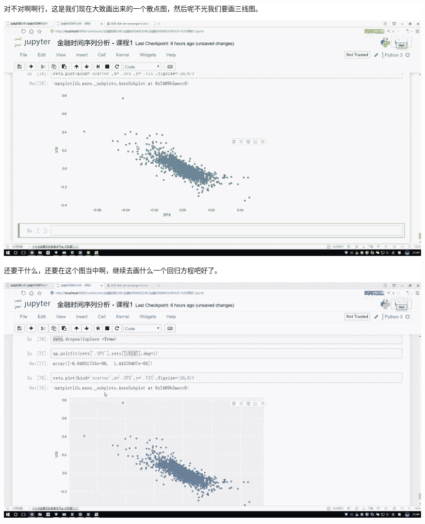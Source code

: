 对不对啊啊行，这是我们现在大致画出来的一个散点图，然后呢不光我们要画三线图。

![](img/abdfdfa907c737dd335d77cf74d893a7_27.png)

还要干什么，还要在这个图当中啊，继续去画什么一个回归方程吧好了。

![](img/abdfdfa907c737dd335d77cf74d893a7_29.png)
